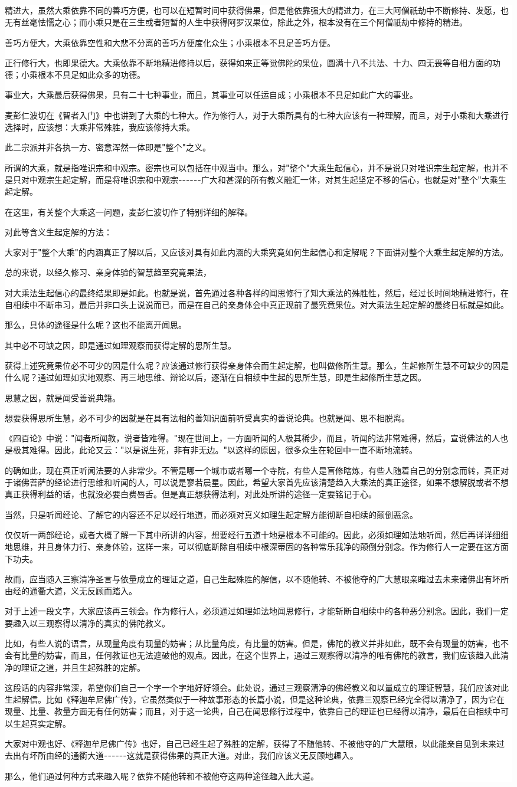 精进大，虽然大乘依靠不同的善巧方便，也可以在短暂时间中获得佛果，但是他依靠强大的精进力，在三大阿僧祇劫中不断修持、发愿，也无有丝毫怯懦之心；而小乘只是在三生或者短暂的人生中获得阿罗汉果位，除此之外，根本没有在三个阿僧祇劫中修持的精进。

善巧方便大，大乘依靠空性和大悲不分离的善巧方便度化众生；小乘根本不具足善巧方便。

正行修行大，也即果德大。大乘依靠不断地精进修持以后，获得如来正等觉佛陀的果位，圆满十八不共法、十力、四无畏等自相方面的功德；小乘根本不具足如此众多的功德。

事业大，大乘最后获得佛果，具有二十七种事业，而且，其事业可以任运自成；小乘根本不具足如此广大的事业。

麦彭仁波切在《智者入门》中也讲到了大乘的七种大。作为修行人，对于大乘所具有的七种大应该有一种理解，而且，对于小乘和大乘进行选择时，应该想：大乘非常殊胜，我应该修持大乘。

此二宗派并非各执一方、密意浑然一体即是"整个"之义。

所谓的大乘，就是指唯识宗和中观宗。密宗也可以包括在中观当中。那么，对"整个"大乘生起信心，并不是说只对唯识宗生起定解，也并不是只对中观宗生起定解，而是将唯识宗和中观宗------广大和甚深的所有教义融汇一体，对其生起坚定不移的信心，也就是对"整个"大乘生起定解。

在这里，有关整个大乘这一问题，麦彭仁波切作了特别详细的解释。

对此等含义生起定解的方法：

大家对于"整个大乘"的内涵真正了解以后，又应该对具有如此内涵的大乘究竟如何生起信心和定解呢？下面讲对整个大乘生起定解的方法。

总的来说，以经久修习、亲身体验的智慧趋至究竟果法，

对大乘法生起信心的最终结果即是如此。也就是说，首先通过各种各样的闻思修行了知大乘法的殊胜性，然后，经过长时间地精进修行，在自相续中不断串习，最后并非口头上说说而已，而是在自己的亲身体会中真正现前了最究竟果位。对大乘法生起定解的最终目标就是如此。

那么，具体的途径是什么呢？这也不能离开闻思。

其中必不可缺之因，即是通过如理观察而获得定解的思所生慧。

获得上述究竟果位必不可少的因是什么呢？应该通过修行获得亲身体会而生起定解，也叫做修所生慧。那么，生起修所生慧不可缺少的因是什么呢？通过如理如实地观察、再三地思维、辩论以后，逐渐在自相续中生起的思所生慧，即是生起修所生慧之因。

思慧之因，就是闻受善说典籍。

想要获得思所生慧，必不可少的因就是在具有法相的善知识面前听受真实的善说论典。也就是闻、思不相脱离。

《四百论》中说："闻者所闻教，说者皆难得。"现在世间上，一方面听闻的人极其稀少，而且，听闻的法非常难得，然后，宣说佛法的人也是极其难得。因此，此论又云："以是说生死，非有非无边。"以这样的原因，很多众生在轮回中一直不断地流转。

的确如此，现在真正听闻法要的人非常少。不管是哪一个城市或者哪一个寺院，有些人是盲修瞎炼，有些人随着自己的分别念而转，真正对于诸佛菩萨的经论进行思维和听闻的人，可以说是寥若晨星。因此，希望大家首先应该清楚趋入大乘法的真正途径，如果不想解脱或者不想真正获得利益的话，也就没必要白费唇舌。但是真正想获得法利，对此处所讲的途径一定要铭记于心。

当然，只是听闻经论、了解它的内容还不足以经行地道，而必须对真义如理生起定解方能彻断自相续的颠倒恶念。

仅仅听一两部经论，或者大概了解一下其中所讲的内容，想要经行五道十地是根本不可能的。因此，必须如理如法地听闻，然后再详详细细地思维，并且身体力行、亲身体验，这样一来，可以彻底断除自相续中根深蒂固的各种常乐我净的颠倒分别念。作为修行人一定要在这方面下功夫。

故而，应当随入三察清净圣言与依量成立的理证之道，自己生起殊胜的解信，以不随他转、不被他夺的广大慧眼亲睹过去未来诸佛出有坏所由经的通衢大道，义无反顾而踏入。

对于上述一段文字，大家应该再三领会。作为修行人，必须通过如理如法地闻思修行，才能斩断自相续中的各种恶分别念。因此，我们一定要趣入以三观察得以清净的真实的佛陀教义。

比如，有些人说的语言，从现量角度有现量的妨害；从比量角度，有比量的妨害。但是，佛陀的教义并非如此，既不会有现量的妨害，也不会有比量的妨害，而且，任何教证也无法遮破他的观点。因此，在这个世界上，通过三观察得以清净的唯有佛陀的教言，我们应该趋入此清净的理证之道，并且生起殊胜的定解。

这段话的内容非常深，希望你们自己一个字一个字地好好领会。此处说，通过三观察清净的佛经教义和以量成立的理证智慧，我们应该对此生起解信。比如《释迦牟尼佛广传》，它虽然类似于一种故事形态的长篇小说，但是这种论典，依靠三观察已经完全得以清净了，因为它在现量、比量、教量方面无有任何妨害；而且，对于这一论典，自己在闻思修行过程中，依靠自己的理证也已经得以清净，最后在自相续中可以生起真实定解。

大家对中观也好、《释迦牟尼佛广传》也好，自己已经生起了殊胜的定解，获得了不随他转、不被他夺的广大慧眼，以此能亲自见到未来过去出有坏所由经的通衢大道------这就是获得佛果的真正大道。对此，我们应该义无反顾地趣入。

那么，他们通过何种方式来趣入呢？依靠不随他转和不被他夺这两种途径趣入此大道。
